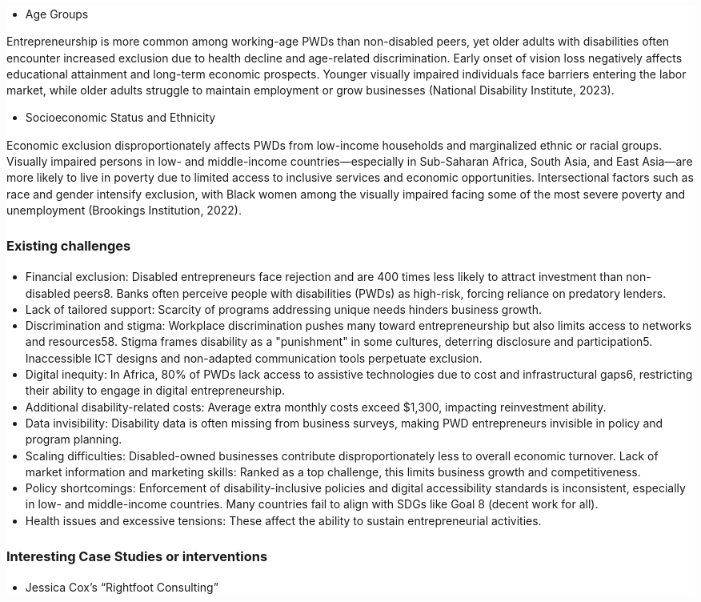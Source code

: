 - Age Groups

Entrepreneurship is more common among working-age PWDs than non-disabled peers,
yet older adults with disabilities often encounter increased exclusion due to
health decline and age-related discrimination. Early onset of vision loss
negatively affects educational attainment and long-term economic prospects.
Younger visually impaired individuals face barriers entering the labor market,
while older adults struggle to maintain employment or grow businesses (National
Disability Institute, 2023).

- Socioeconomic Status and Ethnicity

Economic exclusion disproportionately affects PWDs from low-income households
and marginalized ethnic or racial groups. Visually impaired persons in low- and
middle-income countries—especially in Sub-Saharan Africa, South Asia, and East
Asia—are more likely to live in poverty due to limited access to inclusive
services and economic opportunities. Intersectional factors such as race and
gender intensify exclusion, with Black women among the visually impaired facing
some of the most severe poverty and unemployment (Brookings Institution, 2022).

### Existing challenges

- Financial exclusion: Disabled entrepreneurs face rejection and are 400 times
less likely to attract investment than non-disabled peers8. Banks often perceive
people with disabilities (PWDs) as high-risk, forcing reliance on predatory lenders.
- Lack of tailored support: Scarcity of programs addressing unique needs hinders
business growth.
- Discrimination and stigma: Workplace discrimination pushes many toward
entrepreneurship but also limits access to networks and resources58. Stigma
frames disability as a "punishment" in some cultures, deterring disclosure and
participation5. Inaccessible ICT designs and non-adapted communication tools
perpetuate exclusion.
- Digital inequity: In Africa, 80% of PWDs lack access to assistive technologies
due to cost and infrastructural gaps6, restricting their ability to engage in
digital entrepreneurship.
- Additional disability-related costs: Average extra monthly costs exceed $1,300,
impacting reinvestment ability.
- Data invisibility: Disability data is often missing from business surveys,
making PWD entrepreneurs invisible in policy and program planning.
- Scaling difficulties: Disabled-owned businesses contribute disproportionately
less to overall economic turnover.
Lack of market information and marketing skills: Ranked as a top challenge, this
limits business growth and competitiveness.
- Policy shortcomings: Enforcement of disability-inclusive policies and digital
accessibility standards is inconsistent, especially in low- and middle-income
countries. Many countries fail to align with SDGs like Goal 8
(decent work for all).
- Health issues and excessive tensions: These affect the ability to sustain
entrepreneurial activities.

### Interesting Case Studies or interventions

- Jessica Cox’s “Rightfoot Consulting”
